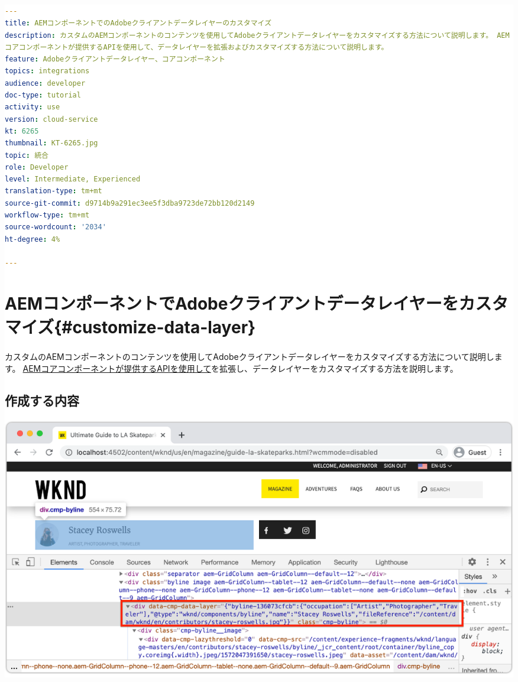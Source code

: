 ```yaml
---
title: AEMコンポーネントでのAdobeクライアントデータレイヤーのカスタマイズ
description: カスタムのAEMコンポーネントのコンテンツを使用してAdobeクライアントデータレイヤーをカスタマイズする方法について説明します。 AEMコアコンポーネントが提供するAPIを使用して、データレイヤーを拡張およびカスタマイズする方法について説明します。
feature: Adobeクライアントデータレイヤー、コアコンポーネント
topics: integrations
audience: developer
doc-type: tutorial
activity: use
version: cloud-service
kt: 6265
thumbnail: KT-6265.jpg
topic: 統合
role: Developer
level: Intermediate, Experienced
translation-type: tm+mt
source-git-commit: d9714b9a291ec3ee5f3dba9723de72bb120d2149
workflow-type: tm+mt
source-wordcount: '2034'
ht-degree: 4%

---
```



# AEMコンポーネントでAdobeクライアントデータレイヤーをカスタマイズ{#customize-data-layer}

カスタムのAEMコンポーネントのコンテンツを使用してAdobeクライアントデータレイヤーをカスタマイズする方法について説明します。 [AEMコアコンポーネントが提供するAPIを使用して](https://experienceleague.adobe.com/docs/experience-manager-core-components/using/developing/data-layer/extending.html)を拡張し、データレイヤーをカスタマイズする方法を説明します。

## 作成する内容

![Bylineデータレイヤー](assets/adobe-client-data-layer/byline-data-layer-html.png)
